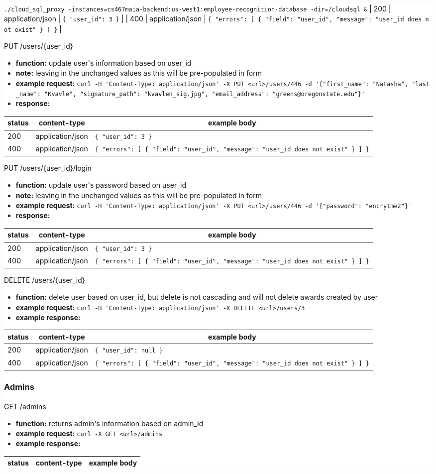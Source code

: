  ```./cloud_sql_proxy -instances=cs467maia-backend:us-west1:employee-recognition-database -dir=/cloudsql &```
| 200    | application/json | ```{ "user_id": 3 }```                                                                                                                          |
| 400    | application/json | ```{ "errors": [ { "field": "user_id", "message": "user_id does not exist" } ] }```                                                             |

PUT /users/{user_id}
- **function:** update user's information based on user_id
- **note:** leaving in the unchanged values as this will be pre-populated in form
- **example request:** ```curl -H 'Content-Type: application/json' -X PUT <url>/users/446 -d '{"first_name": "Natasha", "last_name": "Kvavle", "signature_path": "kvavlen_sig.jpg", "email_address": "greens@oregonstate.edu"}'```
- **response:**

| status | content-type     | example body                                                                                                                                    |
| -------| ---------------- | ----------------------------------------------------------------------------------------------------------------------------------------------- |
| 200    | application/json | ```{ "user_id": 3 }```                                                                                                                          |
| 400    | application/json | ```{ "errors": [ { "field": "user_id", "message": "user_id does not exist" } ] }```                                                             |

PUT /users/{user_id}/login
- **function:** update user's password based on user_id
- **note:** leaving in the unchanged values as this will be pre-populated in form
- **example request:** ```curl -H 'Content-Type: application/json' -X PUT <url>/users/446 -d '{"password": "encrytme2"}'```
- **response:**

| status | content-type     | example body                                                                                                                                    |
| -------| ---------------- | ----------------------------------------------------------------------------------------------------------------------------------------------- |
| 200    | application/json | ```{ "user_id": 3 }```                                                                                                                          |
| 400    | application/json | ```{ "errors": [ { "field": "user_id", "message": "user_id does not exist" } ] }```                                                        
DELETE /users/{user_id}
- **function:** delete user based on user_id, but delete is not cascading and will not delete awards created by user
- **example request:** ```curl -H 'Content-Type: application/json' -X DELETE <url>/users/3```
- **example response:**

| status | content-type     | example body                                                                                                                                    |
| -------| ---------------- | ----------------------------------------------------------------------------------------------------------------------------------------------- |
| 200    | application/json | ```{ "user_id": null }```                                                                                                                       |
| 400    | application/json | ```{ "errors": [ { "field": "user_id", "message": "user_id does not exist" } ] }```                                                             |

### Admins

GET /admins
- **function:** returns admin's information based on admin_id
- **example request:** ```curl -X GET <url>/admins```
- **example response:**

| status | content-type     | example body                                                                                                                                    |
| -------| ---------------- | ----------------------------------------------------------------------------------------------------------------------------------------------- |
 ```